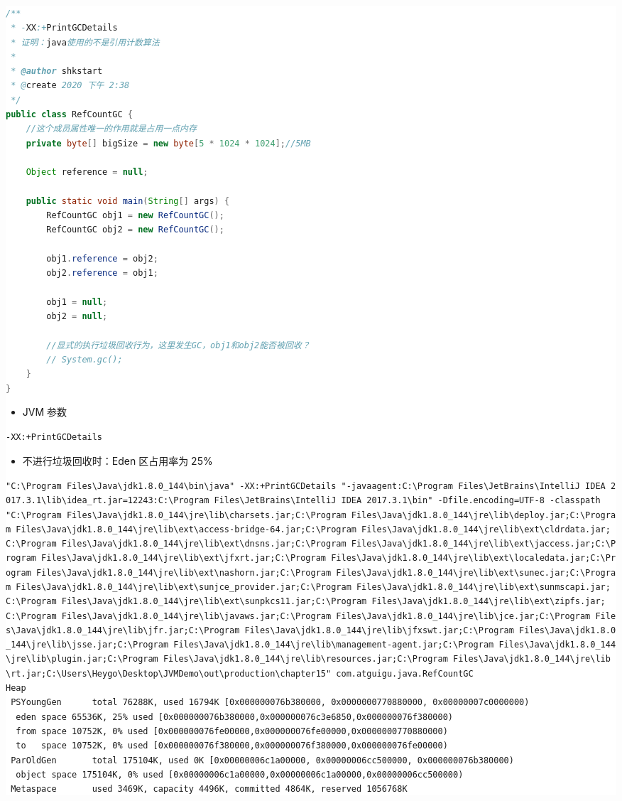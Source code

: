 ```java
/**
 * -XX:+PrintGCDetails
 * 证明：java使用的不是引用计数算法
 *
 * @author shkstart
 * @create 2020 下午 2:38
 */
public class RefCountGC {
    //这个成员属性唯一的作用就是占用一点内存
    private byte[] bigSize = new byte[5 * 1024 * 1024];//5MB

    Object reference = null;

    public static void main(String[] args) {
        RefCountGC obj1 = new RefCountGC();
        RefCountGC obj2 = new RefCountGC();

        obj1.reference = obj2;
        obj2.reference = obj1;

        obj1 = null;
        obj2 = null;

        //显式的执行垃圾回收行为，这里发生GC，obj1和obj2能否被回收？
        // System.gc();
    }
}
```

- JVM 参数

```
-XX:+PrintGCDetails
```

- 不进行垃圾回收时：Eden 区占用率为 25%

```
"C:\Program Files\Java\jdk1.8.0_144\bin\java" -XX:+PrintGCDetails "-javaagent:C:\Program Files\JetBrains\IntelliJ IDEA 2017.3.1\lib\idea_rt.jar=12243:C:\Program Files\JetBrains\IntelliJ IDEA 2017.3.1\bin" -Dfile.encoding=UTF-8 -classpath "C:\Program Files\Java\jdk1.8.0_144\jre\lib\charsets.jar;C:\Program Files\Java\jdk1.8.0_144\jre\lib\deploy.jar;C:\Program Files\Java\jdk1.8.0_144\jre\lib\ext\access-bridge-64.jar;C:\Program Files\Java\jdk1.8.0_144\jre\lib\ext\cldrdata.jar;C:\Program Files\Java\jdk1.8.0_144\jre\lib\ext\dnsns.jar;C:\Program Files\Java\jdk1.8.0_144\jre\lib\ext\jaccess.jar;C:\Program Files\Java\jdk1.8.0_144\jre\lib\ext\jfxrt.jar;C:\Program Files\Java\jdk1.8.0_144\jre\lib\ext\localedata.jar;C:\Program Files\Java\jdk1.8.0_144\jre\lib\ext\nashorn.jar;C:\Program Files\Java\jdk1.8.0_144\jre\lib\ext\sunec.jar;C:\Program Files\Java\jdk1.8.0_144\jre\lib\ext\sunjce_provider.jar;C:\Program Files\Java\jdk1.8.0_144\jre\lib\ext\sunmscapi.jar;C:\Program Files\Java\jdk1.8.0_144\jre\lib\ext\sunpkcs11.jar;C:\Program Files\Java\jdk1.8.0_144\jre\lib\ext\zipfs.jar;C:\Program Files\Java\jdk1.8.0_144\jre\lib\javaws.jar;C:\Program Files\Java\jdk1.8.0_144\jre\lib\jce.jar;C:\Program Files\Java\jdk1.8.0_144\jre\lib\jfr.jar;C:\Program Files\Java\jdk1.8.0_144\jre\lib\jfxswt.jar;C:\Program Files\Java\jdk1.8.0_144\jre\lib\jsse.jar;C:\Program Files\Java\jdk1.8.0_144\jre\lib\management-agent.jar;C:\Program Files\Java\jdk1.8.0_144\jre\lib\plugin.jar;C:\Program Files\Java\jdk1.8.0_144\jre\lib\resources.jar;C:\Program Files\Java\jdk1.8.0_144\jre\lib\rt.jar;C:\Users\Heygo\Desktop\JVMDemo\out\production\chapter15" com.atguigu.java.RefCountGC
Heap
 PSYoungGen      total 76288K, used 16794K [0x000000076b380000, 0x0000000770880000, 0x00000007c0000000)
  eden space 65536K, 25% used [0x000000076b380000,0x000000076c3e6850,0x000000076f380000)
  from space 10752K, 0% used [0x000000076fe00000,0x000000076fe00000,0x0000000770880000)
  to   space 10752K, 0% used [0x000000076f380000,0x000000076f380000,0x000000076fe00000)
 ParOldGen       total 175104K, used 0K [0x00000006c1a00000, 0x00000006cc500000, 0x000000076b380000)
  object space 175104K, 0% used [0x00000006c1a00000,0x00000006c1a00000,0x00000006cc500000)
 Metaspace       used 3469K, capacity 4496K, committed 4864K, reserved 1056768K
```